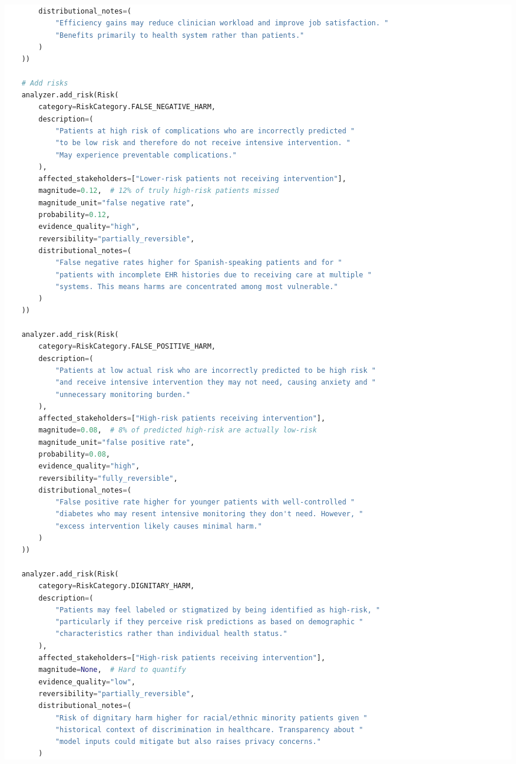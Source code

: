 ```python
        distributional_notes=(
            "Efficiency gains may reduce clinician workload and improve job satisfaction. "
            "Benefits primarily to health system rather than patients."
        )
    ))
    
    # Add risks
    analyzer.add_risk(Risk(
        category=RiskCategory.FALSE_NEGATIVE_HARM,
        description=(
            "Patients at high risk of complications who are incorrectly predicted "
            "to be low risk and therefore do not receive intensive intervention. "
            "May experience preventable complications."
        ),
        affected_stakeholders=["Lower-risk patients not receiving intervention"],
        magnitude=0.12,  # 12% of truly high-risk patients missed
        magnitude_unit="false negative rate",
        probability=0.12,
        evidence_quality="high",
        reversibility="partially_reversible",
        distributional_notes=(
            "False negative rates higher for Spanish-speaking patients and for "
            "patients with incomplete EHR histories due to receiving care at multiple "
            "systems. This means harms are concentrated among most vulnerable."
        )
    ))
    
    analyzer.add_risk(Risk(
        category=RiskCategory.FALSE_POSITIVE_HARM,
        description=(
            "Patients at low actual risk who are incorrectly predicted to be high risk "
            "and receive intensive intervention they may not need, causing anxiety and "
            "unnecessary monitoring burden."
        ),
        affected_stakeholders=["High-risk patients receiving intervention"],
        magnitude=0.08,  # 8% of predicted high-risk are actually low-risk
        magnitude_unit="false positive rate",
        probability=0.08,
        evidence_quality="high",
        reversibility="fully_reversible",
        distributional_notes=(
            "False positive rate higher for younger patients with well-controlled "
            "diabetes who may resent intensive monitoring they don't need. However, "
            "excess intervention likely causes minimal harm."
        )
    ))
    
    analyzer.add_risk(Risk(
        category=RiskCategory.DIGNITARY_HARM,
        description=(
            "Patients may feel labeled or stigmatized by being identified as high-risk, "
            "particularly if they perceive risk predictions as based on demographic "
            "characteristics rather than individual health status."
        ),
        affected_stakeholders=["High-risk patients receiving intervention"],
        magnitude=None,  # Hard to quantify
        evidence_quality="low",
        reversibility="partially_reversible",
        distributional_notes=(
            "Risk of dignitary harm higher for racial/ethnic minority patients given "
            "historical context of discrimination in healthcare. Transparency about "
            "model inputs could mitigate but also raises privacy concerns."
        )
```